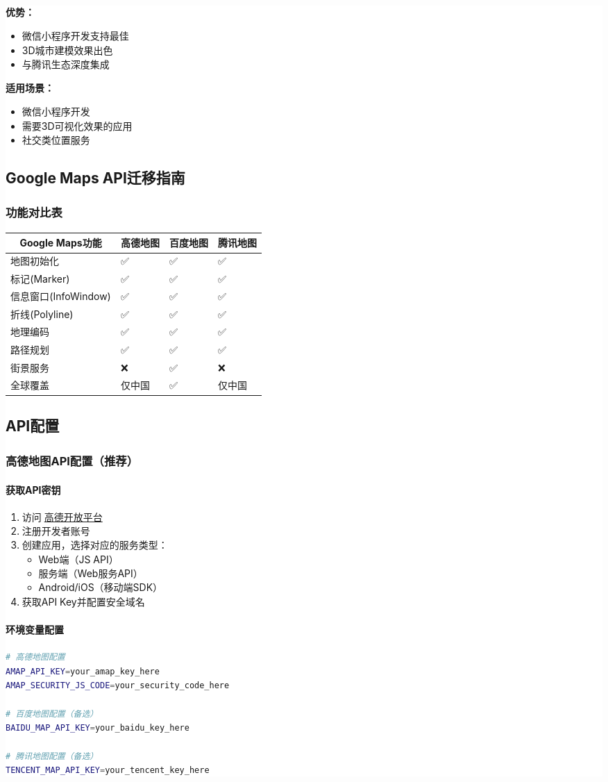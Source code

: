 **优势：**
- 微信小程序开发支持最佳
- 3D城市建模效果出色
- 与腾讯生态深度集成

**适用场景：**
- 微信小程序开发
- 需要3D可视化效果的应用
- 社交类位置服务

## Google Maps API迁移指南

### 功能对比表

| Google Maps功能 | 高德地图 | 百度地图 | 腾讯地图 |
|----------------|----------|----------|----------|
| 地图初始化 | ✅ | ✅ | ✅ |
| 标记(Marker) | ✅ | ✅ | ✅ |
| 信息窗口(InfoWindow) | ✅ | ✅ | ✅ |
| 折线(Polyline) | ✅ | ✅ | ✅ |
| 地理编码 | ✅ | ✅ | ✅ |
| 路径规划 | ✅ | ✅ | ✅ |
| 街景服务 | ❌ | ✅ | ❌ |
| 全球覆盖 | 仅中国 | ✅ | 仅中国 |

## API配置

### 高德地图API配置（推荐）

#### 获取API密钥
1. 访问 [高德开放平台](https://lbs.amap.com/)
2. 注册开发者账号
3. 创建应用，选择对应的服务类型：
   - Web端（JS API）
   - 服务端（Web服务API）
   - Android/iOS（移动端SDK）
4. 获取API Key并配置安全域名

#### 环境变量配置
```bash
# 高德地图配置
AMAP_API_KEY=your_amap_key_here
AMAP_SECURITY_JS_CODE=your_security_code_here

# 百度地图配置（备选）
BAIDU_MAP_API_KEY=your_baidu_key_here

# 腾讯地图配置（备选）
TENCENT_MAP_API_KEY=your_tencent_key_here
```
